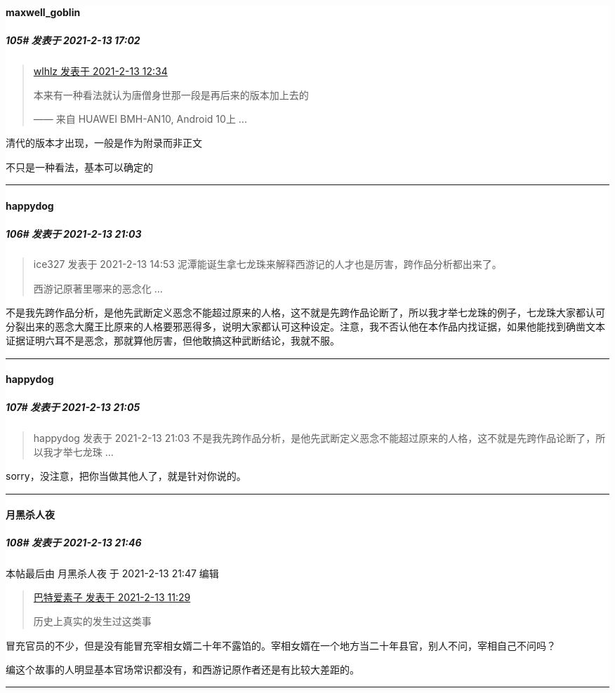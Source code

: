 ####  maxwell_goblin  
##### 105#       发表于 2021-2-13 17:02


<blockquote><a href="httphttps://bbs.saraba1st.com/2b/forum.php?mod=redirect&amp;goto=findpost&amp;pid=50322870&amp;ptid=1987494" target="_blank">wlhlz 发表于 2021-2-13 12:34</a>

本来有一种看法就认为唐僧身世那一段是再后来的版本加上去的


—— 来自 HUAWEI BMH-AN10, Android 10上 ...</blockquote>
清代的版本才出现，一般是作为附录而非正文

不只是一种看法，基本可以确定的


-----

####  happydog  
##### 106#       发表于 2021-2-13 21:03


<blockquote>ice327 发表于 2021-2-13 14:53
泥潭能诞生拿七龙珠来解释西游记的人才也是厉害，跨作品分析都出来了。


西游记原著里哪来的恶念化 ...</blockquote>
不是我先跨作品分析，是他先武断定义恶念不能超过原来的人格，这不就是先跨作品论断了，所以我才举七龙珠的例子，七龙珠大家都认可分裂出来的恶念大魔王比原来的人格要邪恶得多，说明大家都认可这种设定。注意，我不否认他在本作品内找证据，如果他能找到确凿文本证据证明六耳不是恶念，那就算他厉害，但他敢搞这种武断结论，我就不服。


-----

####  happydog  
##### 107#       发表于 2021-2-13 21:05


<blockquote>happydog 发表于 2021-2-13 21:03
不是我先跨作品分析，是他先武断定义恶念不能超过原来的人格，这不就是先跨作品论断了，所以我才举七龙珠 ...</blockquote>
sorry，没注意，把你当做其他人了，就是针对你说的。


-----

####  月黑杀人夜  
##### 108#       发表于 2021-2-13 21:46


 本帖最后由 月黑杀人夜 于 2021-2-13 21:47 编辑 
<blockquote><a href="httphttps://bbs.saraba1st.com/2b/forum.php?mod=redirect&amp;goto=findpost&amp;pid=50322258&amp;ptid=1987494" target="_blank">巴特爱素子 发表于 2021-2-13 11:29</a>

历史上真实的发生过这类事</blockquote>
冒充官员的不少，但是没有能冒充宰相女婿二十年不露馅的。宰相女婿在一个地方当二十年县官，别人不问，宰相自己不问吗？

编这个故事的人明显基本官场常识都没有，和西游记原作者还是有比较大差距的。


-----
